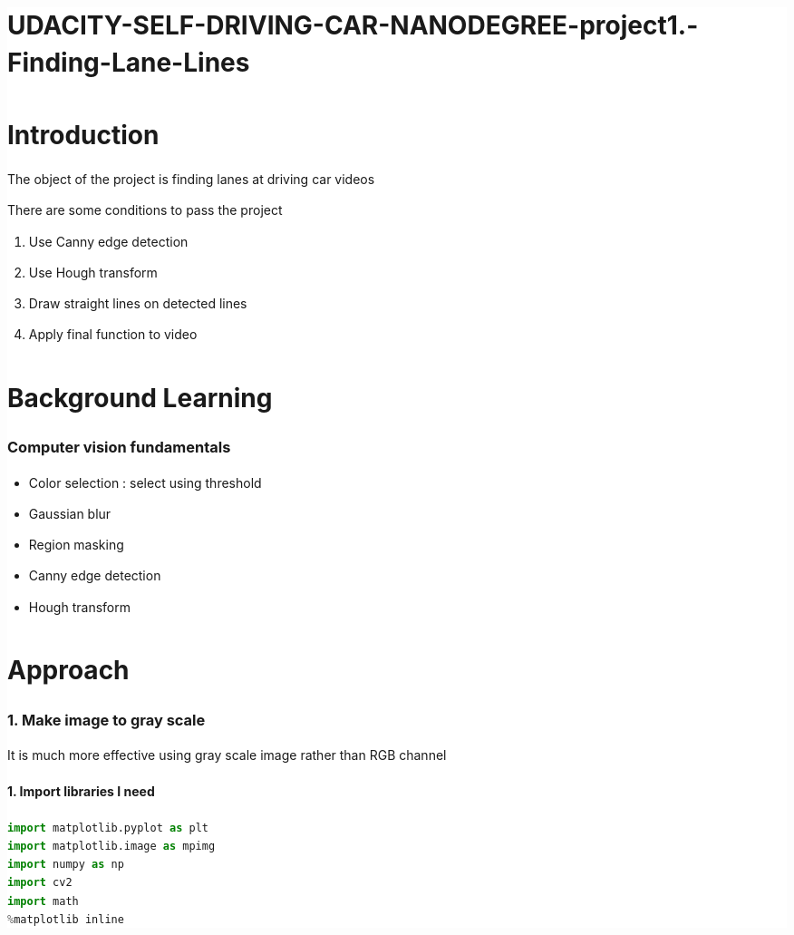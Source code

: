 # UDACITY-SELF-DRIVING-CAR-NANODEGREE-project1.-Finding-Lane-Lines


[//]: # (Image References)

[image1-1]: ./images/1.GRAY_SCALE_IMAGE.png "RESULT1"
[image1-2]: ./images/2.BLURED_IMAGE.png "RESULT2"
[image1-3]: ./images/3.CANNY_EDGE_DETECTED_IMAGE.png "RESULT3"
[image1-4]: ./images/4.MASKED_IMAGE.png "RESULT4"
[image1-5]: ./images/5.AFTER_HOUGH_TRANSFORM_IMAGE.png "RESULT5"
[image1-6]: ./images/6.FINAL_IMAGE.png "RESULT6"

[image2-1]: ./output_video.gif "RESULT_GIF_1"
[image2-2]: ./output_video_2.gif "RESULT_GIF_2"


# Introduction

The object of the project is finding lanes at driving car videos

There are some conditions to pass the project

1. Use Canny edge detection

2. Use Hough transform

3. Draw straight lines on detected lines

4. Apply final function to video



# Background Learning

### Computer vision fundamentals

- Color selection : select using threshold

- Gaussian blur

- Region masking

- Canny edge detection

- Hough transform





# Approach

### 1. Make image to gray scale

It is much more effective using gray scale image rather than RGB channel

#### 1. Import libraries I need

```python
import matplotlib.pyplot as plt
import matplotlib.image as mpimg
import numpy as np
import cv2
import math
%matplotlib inline
```
